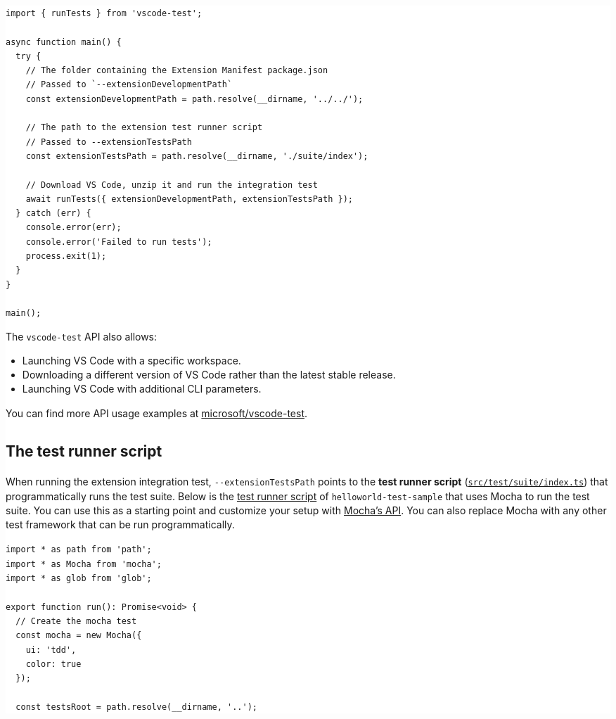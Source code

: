     import { runTests } from 'vscode-test';

    async function main() {
      try {
        // The folder containing the Extension Manifest package.json
        // Passed to `--extensionDevelopmentPath`
        const extensionDevelopmentPath = path.resolve(__dirname, '../../');

        // The path to the extension test runner script
        // Passed to --extensionTestsPath
        const extensionTestsPath = path.resolve(__dirname, './suite/index');

        // Download VS Code, unzip it and run the integration test
        await runTests({ extensionDevelopmentPath, extensionTestsPath });
      } catch (err) {
        console.error(err);
        console.error('Failed to run tests');
        process.exit(1);
      }
    }

    main();

The `vscode-test` API also allows:

- Launching VS Code with a specific workspace.
- Downloading a different version of VS Code rather than the latest stable release.
- Launching VS Code with additional CLI parameters.

You can find more API usage examples at [microsoft/vscode-test](https://github.com/microsoft/vscode-test).

## The test runner script

When running the extension integration test, `--extensionTestsPath` points to the **test runner script** ([`src/test/suite/index.ts`](https://github.com/microsoft/vscode-extension-samples/blob/main/helloworld-test-sample/src/test/suite/index.ts)) that programmatically runs the test suite. Below is the [test runner script](https://github.com/microsoft/vscode-extension-samples/blob/main/helloworld-test-sample/src/test/suite/index.ts) of `helloworld-test-sample` that uses Mocha to run the test suite. You can use this as a starting point and customize your setup with [Mocha’s API](https://mochajs.org/api/mocha). You can also replace Mocha with any other test framework that can be run programmatically.

    import * as path from 'path';
    import * as Mocha from 'mocha';
    import * as glob from 'glob';

    export function run(): Promise<void> {
      // Create the mocha test
      const mocha = new Mocha({
        ui: 'tdd',
        color: true
      });

      const testsRoot = path.resolve(__dirname, '..');
